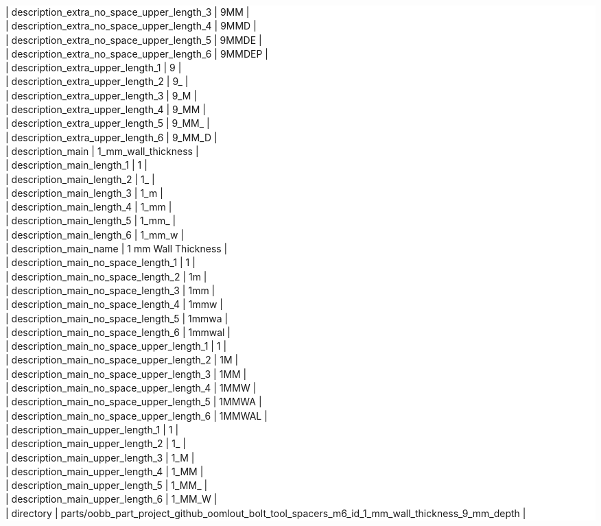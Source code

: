 | description_extra_no_space_upper_length_3 | 9MM |  
| description_extra_no_space_upper_length_4 | 9MMD |  
| description_extra_no_space_upper_length_5 | 9MMDE |  
| description_extra_no_space_upper_length_6 | 9MMDEP |  
| description_extra_upper_length_1 | 9 |  
| description_extra_upper_length_2 | 9_ |  
| description_extra_upper_length_3 | 9_M |  
| description_extra_upper_length_4 | 9_MM |  
| description_extra_upper_length_5 | 9_MM_ |  
| description_extra_upper_length_6 | 9_MM_D |  
| description_main | 1_mm_wall_thickness |  
| description_main_length_1 | 1 |  
| description_main_length_2 | 1_ |  
| description_main_length_3 | 1_m |  
| description_main_length_4 | 1_mm |  
| description_main_length_5 | 1_mm_ |  
| description_main_length_6 | 1_mm_w |  
| description_main_name | 1 mm Wall Thickness |  
| description_main_no_space_length_1 | 1 |  
| description_main_no_space_length_2 | 1m |  
| description_main_no_space_length_3 | 1mm |  
| description_main_no_space_length_4 | 1mmw |  
| description_main_no_space_length_5 | 1mmwa |  
| description_main_no_space_length_6 | 1mmwal |  
| description_main_no_space_upper_length_1 | 1 |  
| description_main_no_space_upper_length_2 | 1M |  
| description_main_no_space_upper_length_3 | 1MM |  
| description_main_no_space_upper_length_4 | 1MMW |  
| description_main_no_space_upper_length_5 | 1MMWA |  
| description_main_no_space_upper_length_6 | 1MMWAL |  
| description_main_upper_length_1 | 1 |  
| description_main_upper_length_2 | 1_ |  
| description_main_upper_length_3 | 1_M |  
| description_main_upper_length_4 | 1_MM |  
| description_main_upper_length_5 | 1_MM_ |  
| description_main_upper_length_6 | 1_MM_W |  
| directory | parts/oobb_part_project_github_oomlout_bolt_tool_spacers_m6_id_1_mm_wall_thickness_9_mm_depth |  